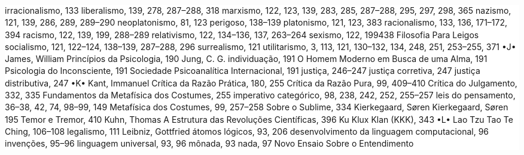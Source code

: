 irracionalismo, 133
liberalismo, 139, 278, 287–288, 318
marxismo, 122, 123, 139, 283, 285,
287–288, 295, 297, 298, 365
nazismo, 121, 139, 286, 289, 289–290
neoplatonismo, 81, 123
perigoso, 138–139
platonismo, 121, 123, 383
racionalismo, 133, 136, 171–172, 394
racismo, 122, 139, 199, 288–289
relativismo, 122, 134–136, 137, 263–264
sexismo, 122, 199438
Filosofia Para Leigos
socialismo, 121, 122–124, 138–139,
287–288, 296
surrealismo, 121
utilitarismo, 3, 113, 121, 130–132, 134,
248, 251, 253–255, 371
•J•
James, William
Princípios da Psicologia, 190
Jung, C. G.
individuação, 191
O Homem Moderno em Busca de uma
Alma, 191
Psicologia do Inconsciente, 191
Sociedade Psicoanalítica
Internacional, 191
justiça, 246–247
justiça corretiva, 247
justiça distributiva, 247
•K•
Kant, Immanuel
Crítica da Razão Prática, 180, 255
Crítica da Razão Pura, 99, 409–410
Crítica do Julgamento, 332, 335
Fundamentos da Metafísica dos
Costumes, 255
imperativo categórico, 98, 238, 242, 252,
255–257
leis do pensamento, 36–38, 42, 74, 98–99,
149
Metafísica dos Costumes, 99, 257–258
Sobre o Sublime, 334
Kierkegaard, Søren
Kierkegaard, Søren 195
Temor e Tremor, 410
Kuhn, Thomas
A Estrutura das Revoluções
Científicas, 396
Ku Klux Klan (KKK), 343
•L•
Lao Tzu
Tao Te Ching, 106–108
legalismo, 111
Leibniz, Gottfried
átomos lógicos, 93, 206
desenvolvimento da linguagem
computacional, 96
invenções, 95–96
linguagem universal, 93, 96
mônada, 93
nada, 97
Novo Ensaio Sobre o Entendimento